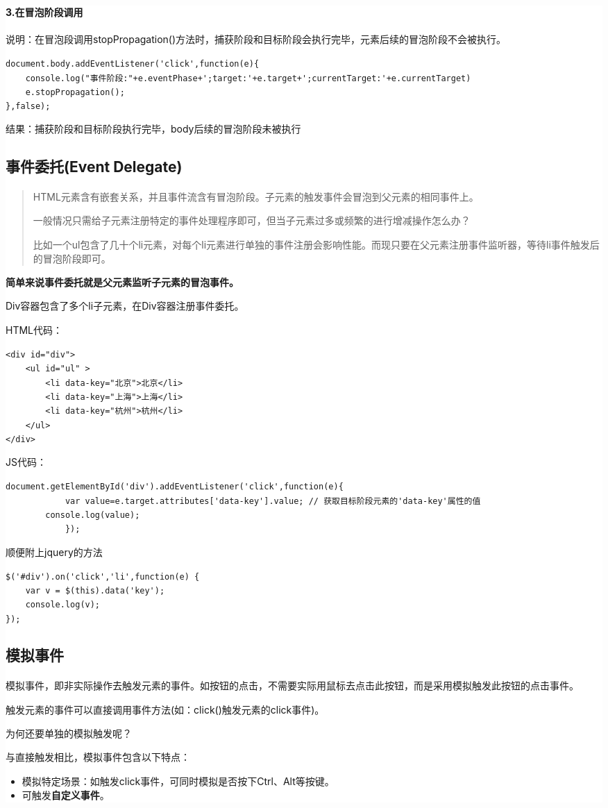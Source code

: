 #### 3.在冒泡阶段调用
说明：在冒泡段调用stopPropagation()方法时，捕获阶段和目标阶段会执行完毕，元素后续的冒泡阶段不会被执行。

	document.body.addEventListener('click',function(e){
	    console.log("事件阶段:"+e.eventPhase+';target:'+e.target+';currentTarget:'+e.currentTarget)
	    e.stopPropagation();
	},false);
结果：捕获阶段和目标阶段执行完毕，body后续的冒泡阶段未被执行

## 事件委托(Event Delegate)

> HTML元素含有嵌套关系，并且事件流含有冒泡阶段。子元素的触发事件会冒泡到父元素的相同事件上。
> 
> 一般情况只需给子元素注册特定的事件处理程序即可，但当子元素过多或频繁的进行增减操作怎么办？
> 
> 比如一个ul包含了几十个li元素，对每个li元素进行单独的事件注册会影响性能。而现只要在父元素注册事件监听器，等待li事件触发后的冒泡阶段即可。

**简单来说事件委托就是父元素监听子元素的冒泡事件。**

Div容器包含了多个li子元素，在Div容器注册事件委托。

HTML代码：

	<div id="div">
	    <ul id="ul" >
	        <li data-key="北京">北京</li>
	        <li data-key="上海">上海</li>
	        <li data-key="杭州">杭州</li>
	    </ul>
	</div>

JS代码：

	document.getElementById('div').addEventListener('click',function(e){
				var value=e.target.attributes['data-key'].value; // 获取目标阶段元素的'data-key'属性的值
			console.log(value);
				});

 顺便附上jquery的方法

	$('#div').on('click','li',function(e) {
	    var v = $(this).data('key');
	    console.log(v);
	});
## 模拟事件

模拟事件，即非实际操作去触发元素的事件。如按钮的点击，不需要实际用鼠标去点击此按钮，而是采用模拟触发此按钮的点击事件。

触发元素的事件可以直接调用事件方法(如：click()触发元素的click事件)。

为何还要单独的模拟触发呢？

与直接触发相比，模拟事件包含以下特点：

* 模拟特定场景：如触发click事件，可同时模拟是否按下Ctrl、Alt等按键。
* 可触发**自定义事件**。
